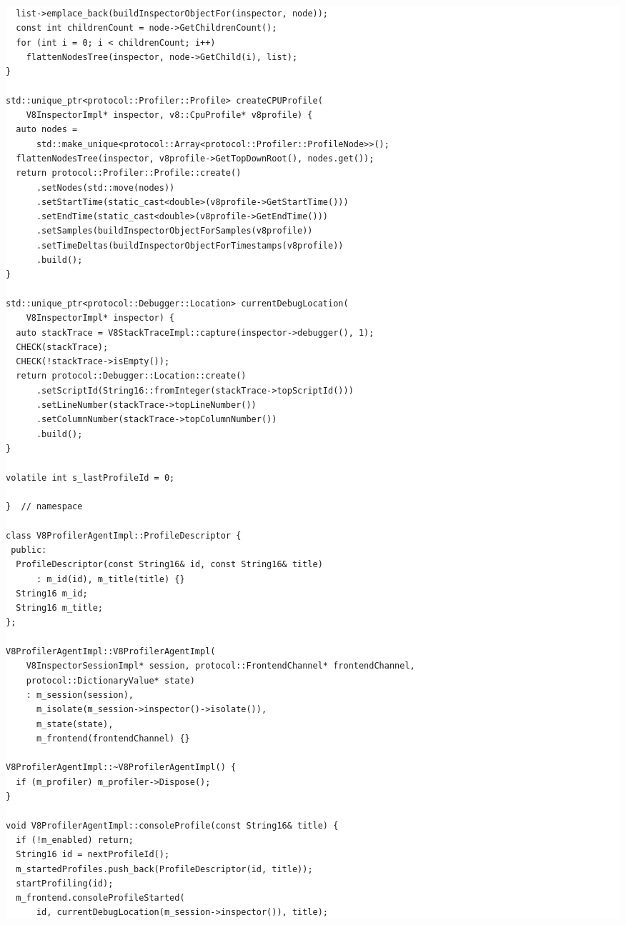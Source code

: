 ```
  list->emplace_back(buildInspectorObjectFor(inspector, node));
  const int childrenCount = node->GetChildrenCount();
  for (int i = 0; i < childrenCount; i++)
    flattenNodesTree(inspector, node->GetChild(i), list);
}

std::unique_ptr<protocol::Profiler::Profile> createCPUProfile(
    V8InspectorImpl* inspector, v8::CpuProfile* v8profile) {
  auto nodes =
      std::make_unique<protocol::Array<protocol::Profiler::ProfileNode>>();
  flattenNodesTree(inspector, v8profile->GetTopDownRoot(), nodes.get());
  return protocol::Profiler::Profile::create()
      .setNodes(std::move(nodes))
      .setStartTime(static_cast<double>(v8profile->GetStartTime()))
      .setEndTime(static_cast<double>(v8profile->GetEndTime()))
      .setSamples(buildInspectorObjectForSamples(v8profile))
      .setTimeDeltas(buildInspectorObjectForTimestamps(v8profile))
      .build();
}

std::unique_ptr<protocol::Debugger::Location> currentDebugLocation(
    V8InspectorImpl* inspector) {
  auto stackTrace = V8StackTraceImpl::capture(inspector->debugger(), 1);
  CHECK(stackTrace);
  CHECK(!stackTrace->isEmpty());
  return protocol::Debugger::Location::create()
      .setScriptId(String16::fromInteger(stackTrace->topScriptId()))
      .setLineNumber(stackTrace->topLineNumber())
      .setColumnNumber(stackTrace->topColumnNumber())
      .build();
}

volatile int s_lastProfileId = 0;

}  // namespace

class V8ProfilerAgentImpl::ProfileDescriptor {
 public:
  ProfileDescriptor(const String16& id, const String16& title)
      : m_id(id), m_title(title) {}
  String16 m_id;
  String16 m_title;
};

V8ProfilerAgentImpl::V8ProfilerAgentImpl(
    V8InspectorSessionImpl* session, protocol::FrontendChannel* frontendChannel,
    protocol::DictionaryValue* state)
    : m_session(session),
      m_isolate(m_session->inspector()->isolate()),
      m_state(state),
      m_frontend(frontendChannel) {}

V8ProfilerAgentImpl::~V8ProfilerAgentImpl() {
  if (m_profiler) m_profiler->Dispose();
}

void V8ProfilerAgentImpl::consoleProfile(const String16& title) {
  if (!m_enabled) return;
  String16 id = nextProfileId();
  m_startedProfiles.push_back(ProfileDescriptor(id, title));
  startProfiling(id);
  m_frontend.consoleProfileStarted(
      id, currentDebugLocation(m_session->inspector()), title);
```